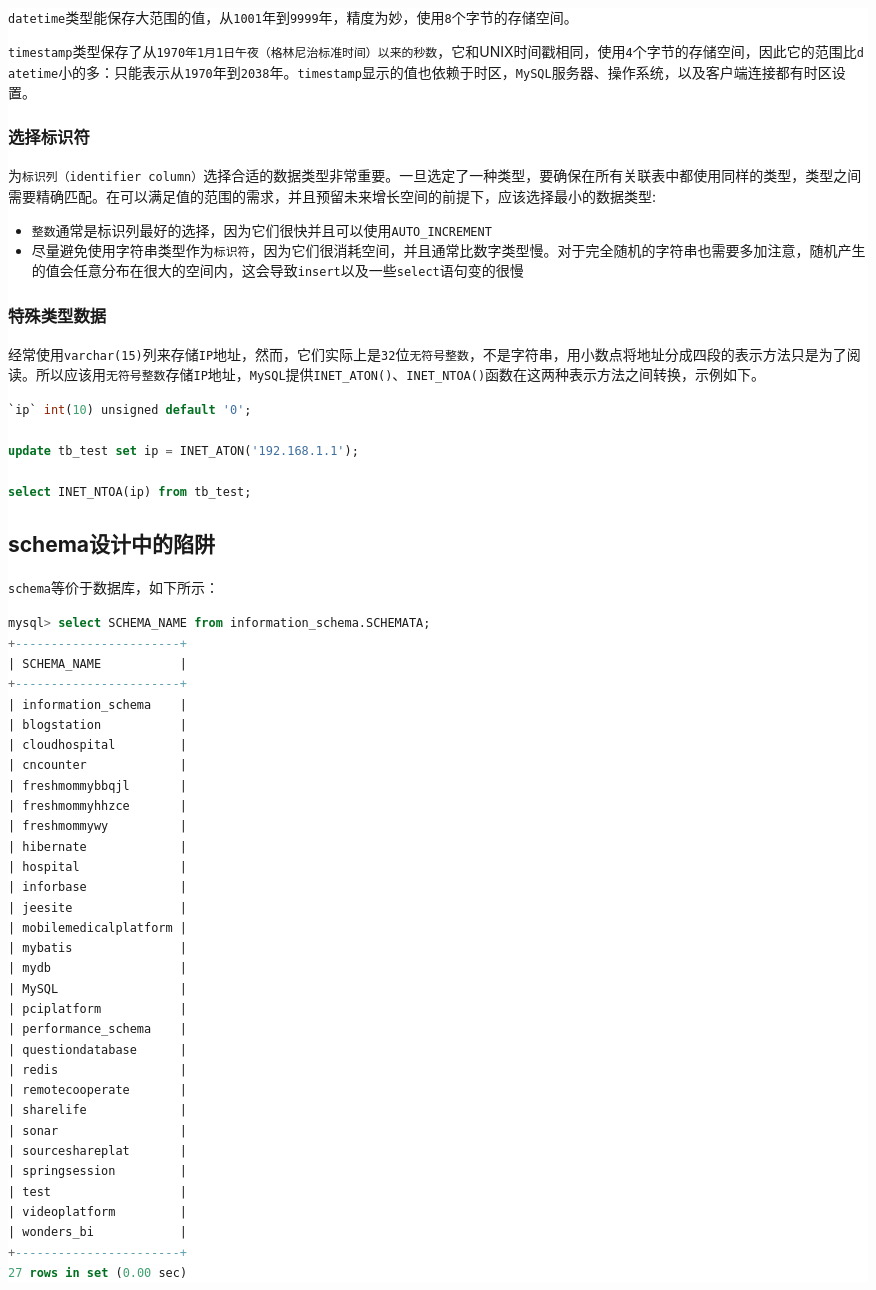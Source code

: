 `datetime`类型能保存大范围的值，从`1001`年到`9999`年，精度为妙，使用`8`个字节的存储空间。

`timestamp`类型保存了从`1970年1月1日午夜（格林尼治标准时间）以来的秒数`，它和UNIX时间戳相同，使用`4`个字节的存储空间，因此它的范围比`datetime`小的多：只能表示从`1970`年到`2038`年。`timestamp`显示的值也依赖于时区，`MySQL`服务器、操作系统，以及客户端连接都有时区设置。

### 选择标识符

为`标识列（identifier column）`选择合适的数据类型非常重要。一旦选定了一种类型，要确保在所有关联表中都使用同样的类型，类型之间需要精确匹配。在可以满足值的范围的需求，并且预留未来增长空间的前提下，应该选择最小的数据类型:
* `整数`通常是标识列最好的选择，因为它们很快并且可以使用`AUTO_INCREMENT`
* 尽量避免使用字符串类型作为`标识符`，因为它们很消耗空间，并且通常比数字类型慢。对于完全随机的字符串也需要多加注意，随机产生的值会任意分布在很大的空间内，这会导致`insert`以及一些`select`语句变的很慢

### 特殊类型数据

经常使用`varchar(15)`列来存储`IP`地址，然而，它们实际上是`32`位`无符号整数`，不是字符串，用小数点将地址分成四段的表示方法只是为了阅读。所以应该用`无符号整数`存储`IP`地址，`MySQL`提供`INET_ATON()`、`INET_NTOA()`函数在这两种表示方法之间转换，示例如下。

```sql
`ip` int(10) unsigned default '0';

update tb_test set ip = INET_ATON('192.168.1.1');

select INET_NTOA(ip) from tb_test;
```

## schema设计中的陷阱

`schema`等价于数据库，如下所示：

```sql
mysql> select SCHEMA_NAME from information_schema.SCHEMATA;
+-----------------------+
| SCHEMA_NAME           |
+-----------------------+
| information_schema    |
| blogstation           |
| cloudhospital         |
| cncounter             |
| freshmommybbqjl       |
| freshmommyhhzce       |
| freshmommywy          |
| hibernate             |
| hospital              |
| inforbase             |
| jeesite               |
| mobilemedicalplatform |
| mybatis               |
| mydb                  |
| MySQL                 |
| pciplatform           |
| performance_schema    |
| questiondatabase      |
| redis                 |
| remotecooperate       |
| sharelife             |
| sonar                 |
| sourceshareplat       |
| springsession         |
| test                  |
| videoplatform         |
| wonders_bi            |
+-----------------------+
27 rows in set (0.00 sec)
```
